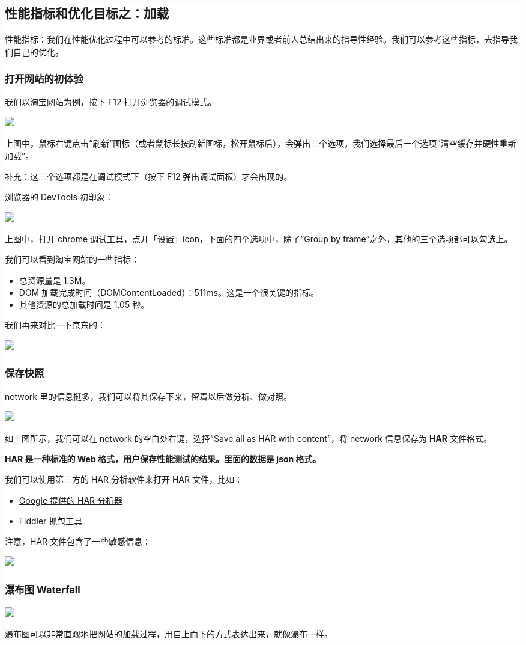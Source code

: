 ## 性能指标和优化目标之：加载

性能指标：我们在性能优化过程中可以参考的标准。这些标准都是业界或者前人总结出来的指导性经验。我们可以参考这些指标，去指导我们自己的优化。

### 打开网站的初体验

我们以淘宝网站为例，按下 F12 打开浏览器的调试模式。

![](./images/taobao11.png)

上图中，鼠标右键点击“刷新”图标（或者鼠标长按刷新图标，松开鼠标后），会弹出三个选项，我们选择最后一个选项“清空缓存并硬性重新加载”。

补充：这三个选项都是在调试模式下（按下 F12 弹出调试面板）才会出现的。

浏览器的 DevTools 初印象：

![](./images/taobao12.png)

上图中，打开 chrome 调试工具，点开「设置」icon，下面的四个选项中，除了“Group by frame”之外，其他的三个选项都可以勾选上。

我们可以看到淘宝网站的一些指标：

- 总资源量是 1.3M。
- DOM 加载完成时间（DOMContentLoaded）：511ms。这是一个很关键的指标。
- 其他资源的总加载时间是 1.05 秒。

我们再来对比一下京东的：

![](./images/taobao13.png)

### 保存快照

network 里的信息挺多，我们可以将其保存下来，留着以后做分析、做对照。

![](./images/taobao14.png)

如上图所示，我们可以在 network 的空白处右键，选择“Save all as HAR with content”，将 network 信息保存为 **HAR** 文件格式。

**HAR 是一种标准的 Web 格式，用户保存性能测试的结果。里面的数据是 json 格式。**

我们可以使用第三方的 HAR 分析软件来打开 HAR 文件，比如：

- [Google 提供的 HAR 分析器](https://toolbox.googleapps.com/apps/har_analyzer/?lang=zh-CN)

- Fiddler 抓包工具

注意，HAR 文件包含了一些敏感信息：

![](./images/HAR.png)

### 瀑布图 Waterfall

![](./images/Waterfall.png)

瀑布图可以非常直观地把网站的加载过程，用自上而下的方式表达出来，就像瀑布一样。
